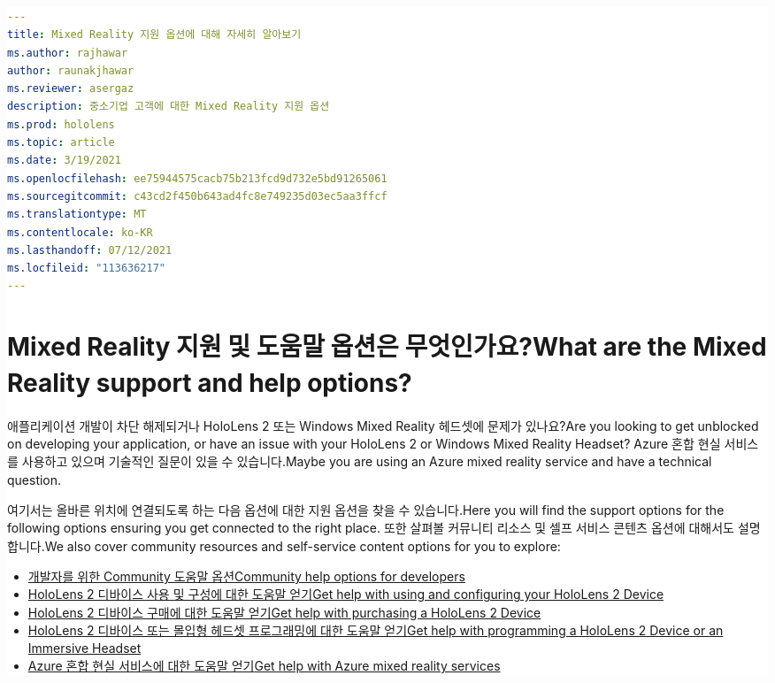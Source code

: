 ```yaml
---
title: Mixed Reality 지원 옵션에 대해 자세히 알아보기
ms.author: rajhawar
author: raunakjhawar
ms.reviewer: asergaz
description: 중소기업 고객에 대한 Mixed Reality 지원 옵션
ms.prod: hololens
ms.topic: article
ms.date: 3/19/2021
ms.openlocfilehash: ee75944575cacb75b213fcd9d732e5bd91265061
ms.sourcegitcommit: c43cd2f450b643ad4fc8e749235d03ec5aa3ffcf
ms.translationtype: MT
ms.contentlocale: ko-KR
ms.lasthandoff: 07/12/2021
ms.locfileid: "113636217"
---
```

# <a name="what-are-the-mixed-reality-support-and-help-options"></a><span data-ttu-id="a5d3f-103">Mixed Reality 지원 및 도움말 옵션은 무엇인가요?</span><span class="sxs-lookup"><span data-stu-id="a5d3f-103">What are the Mixed Reality support and help options?</span></span>

<span data-ttu-id="a5d3f-104">애플리케이션 개발이 차단 해제되거나 HoloLens 2 또는 Windows Mixed Reality 헤드셋에 문제가 있나요?</span><span class="sxs-lookup"><span data-stu-id="a5d3f-104">Are you looking to get unblocked on developing your application, or have an issue with your HoloLens 2 or Windows Mixed Reality Headset?</span></span> <span data-ttu-id="a5d3f-105">Azure 혼합 현실 서비스를 사용하고 있으며 기술적인 질문이 있을 수 있습니다.</span><span class="sxs-lookup"><span data-stu-id="a5d3f-105">Maybe you are using an Azure mixed reality service and have a technical question.</span></span> 

<span data-ttu-id="a5d3f-106">여기서는 올바른 위치에 연결되도록 하는 다음 옵션에 대한 지원 옵션을 찾을 수 있습니다.</span><span class="sxs-lookup"><span data-stu-id="a5d3f-106">Here you will find the support options for the following options ensuring you get connected to the right place.</span></span> <span data-ttu-id="a5d3f-107">또한 살펴볼 커뮤니티 리소스 및 셀프 서비스 콘텐츠 옵션에 대해서도 설명합니다.</span><span class="sxs-lookup"><span data-stu-id="a5d3f-107">We also cover community resources and self-service content options for you to explore:</span></span>

- [<span data-ttu-id="a5d3f-108">개발자를 위한 Community 도움말 옵션</span><span class="sxs-lookup"><span data-stu-id="a5d3f-108">Community help options for developers</span></span>](#community-help-options)
- [<span data-ttu-id="a5d3f-109">HoloLens 2 디바이스 사용 및 구성에 대한 도움말 얻기</span><span class="sxs-lookup"><span data-stu-id="a5d3f-109">Get help with using and configuring your HoloLens 2 Device</span></span>](#help-with-technical-support-for-your-hololens-2)
- [<span data-ttu-id="a5d3f-110">HoloLens 2 디바이스 구매에 대한 도움말 얻기</span><span class="sxs-lookup"><span data-stu-id="a5d3f-110">Get help with purchasing a HoloLens 2 Device</span></span>](#help-with-commercial-store-support-for-your-hololens-2)
- [<span data-ttu-id="a5d3f-111">HoloLens 2 디바이스 또는 몰입형 헤드셋 프로그래밍에 대한 도움말 얻기</span><span class="sxs-lookup"><span data-stu-id="a5d3f-111">Get help with programming a HoloLens 2 Device or an Immersive Headset</span></span>](#help-with-technical-support-for-your-hololens-2) 
- [<span data-ttu-id="a5d3f-112">Azure 혼합 현실 서비스에 대한 도움말 얻기</span><span class="sxs-lookup"><span data-stu-id="a5d3f-112">Get help with Azure mixed reality services</span></span>](#azure-mixed-reality-services-support)
